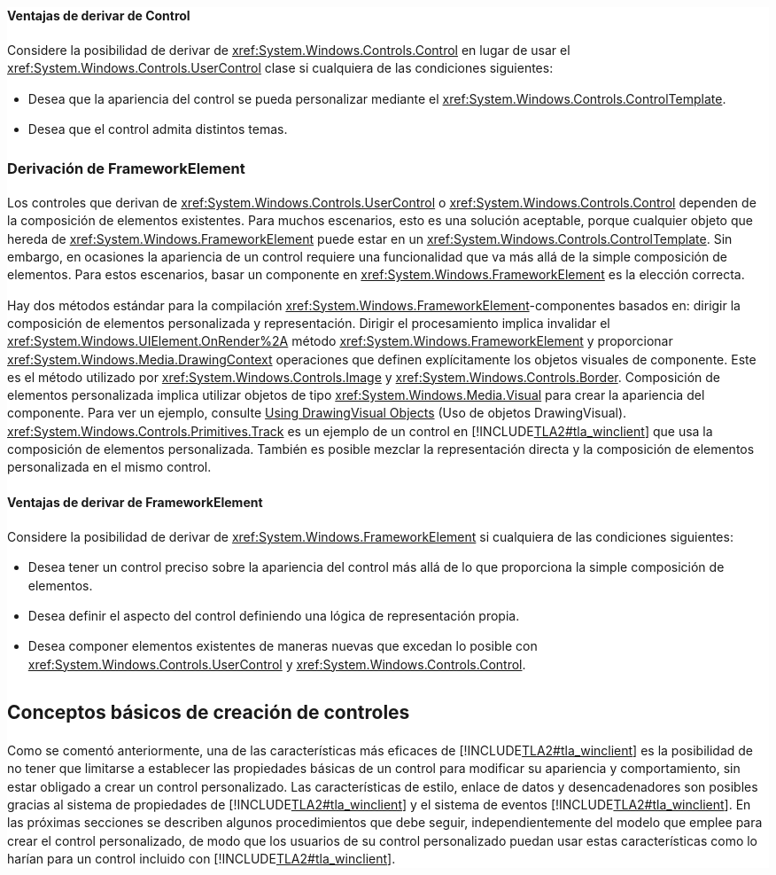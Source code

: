 #### <a name="benefits-of-deriving-from-control"></a>Ventajas de derivar de Control  
 Considere la posibilidad de derivar de <xref:System.Windows.Controls.Control> en lugar de usar el <xref:System.Windows.Controls.UserControl> clase si cualquiera de las condiciones siguientes:  
  
-   Desea que la apariencia del control se pueda personalizar mediante el <xref:System.Windows.Controls.ControlTemplate>.  
  
-   Desea que el control admita distintos temas.  
  
### <a name="deriving-from-frameworkelement"></a>Derivación de FrameworkElement  
 Los controles que derivan de <xref:System.Windows.Controls.UserControl> o <xref:System.Windows.Controls.Control> dependen de la composición de elementos existentes. Para muchos escenarios, esto es una solución aceptable, porque cualquier objeto que hereda de <xref:System.Windows.FrameworkElement> puede estar en un <xref:System.Windows.Controls.ControlTemplate>. Sin embargo, en ocasiones la apariencia de un control requiere una funcionalidad que va más allá de la simple composición de elementos. Para estos escenarios, basar un componente en <xref:System.Windows.FrameworkElement> es la elección correcta.  
  
 Hay dos métodos estándar para la compilación <xref:System.Windows.FrameworkElement>-componentes basados en: dirigir la composición de elementos personalizada y representación. Dirigir el procesamiento implica invalidar el <xref:System.Windows.UIElement.OnRender%2A> método <xref:System.Windows.FrameworkElement> y proporcionar <xref:System.Windows.Media.DrawingContext> operaciones que definen explícitamente los objetos visuales de componente. Este es el método utilizado por <xref:System.Windows.Controls.Image> y <xref:System.Windows.Controls.Border>. Composición de elementos personalizada implica utilizar objetos de tipo <xref:System.Windows.Media.Visual> para crear la apariencia del componente. Para ver un ejemplo, consulte [Using DrawingVisual Objects](../../../../docs/framework/wpf/graphics-multimedia/using-drawingvisual-objects.md) (Uso de objetos DrawingVisual). <xref:System.Windows.Controls.Primitives.Track> es un ejemplo de un control en [!INCLUDE[TLA2#tla_winclient](../../../../includes/tla2sharptla-winclient-md.md)] que usa la composición de elementos personalizada. También es posible mezclar la representación directa y la composición de elementos personalizada en el mismo control.  
  
#### <a name="benefits-of-deriving-from-frameworkelement"></a>Ventajas de derivar de FrameworkElement  
 Considere la posibilidad de derivar de <xref:System.Windows.FrameworkElement> si cualquiera de las condiciones siguientes:  
  
-   Desea tener un control preciso sobre la apariencia del control más allá de lo que proporciona la simple composición de elementos.  
  
-   Desea definir el aspecto del control definiendo una lógica de representación propia.  
  
-   Desea componer elementos existentes de maneras nuevas que excedan lo posible con <xref:System.Windows.Controls.UserControl> y <xref:System.Windows.Controls.Control>.  
  
<a name="control_authoring_basics"></a>   
## <a name="control-authoring-basics"></a>Conceptos básicos de creación de controles  
 Como se comentó anteriormente, una de las características más eficaces de [!INCLUDE[TLA2#tla_winclient](../../../../includes/tla2sharptla-winclient-md.md)] es la posibilidad de no tener que limitarse a establecer las propiedades básicas de un control para modificar su apariencia y comportamiento, sin estar obligado a crear un control personalizado. Las características de estilo, enlace de datos y desencadenadores son posibles gracias al sistema de propiedades de [!INCLUDE[TLA2#tla_winclient](../../../../includes/tla2sharptla-winclient-md.md)] y el sistema de eventos [!INCLUDE[TLA2#tla_winclient](../../../../includes/tla2sharptla-winclient-md.md)]. En las próximas secciones se describen algunos procedimientos que debe seguir, independientemente del modelo que emplee para crear el control personalizado, de modo que los usuarios de su control personalizado puedan usar estas características como lo harían para un control incluido con [!INCLUDE[TLA2#tla_winclient](../../../../includes/tla2sharptla-winclient-md.md)].  
  